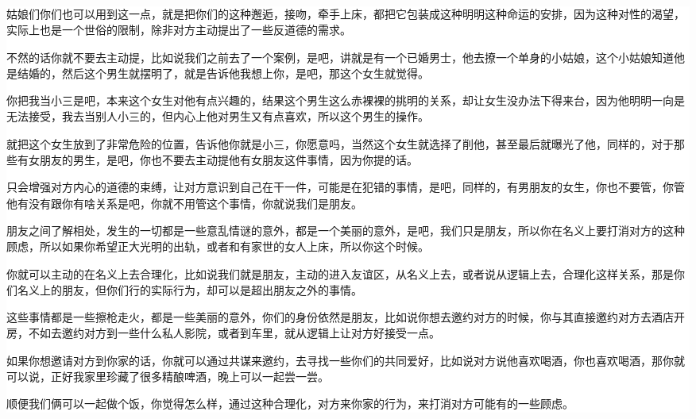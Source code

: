 姑娘们你们也可以用到这一点，就是把你们的这种邂逅，接吻，牵手上床，都把它包装成这种明明这种命运的安排，因为这种对性的渴望，实际上也是一个世俗的限制，除非对方主动提出了一些反道德的需求。

不然的话你就不要去主动提，比如说我们之前去了一个案例，是吧，讲就是有一个已婚男士，他去撩一个单身的小姑娘，这个小姑娘知道他是结婚的，然后这个男生就摆明了，就是告诉他我想上你，是吧，那这个女生就觉得。

你把我当小三是吧，本来这个女生对他有点兴趣的，结果这个男生这么赤裸裸的挑明的关系，却让女生没办法下得来台，因为他明明一向是无法接受，我去当别人小三的，但内心上他对男生又有点喜欢，所以这个男生的操作。

就把这个女生放到了非常危险的位置，告诉他你就是小三，你愿意吗，当然这个女生就选择了削他，甚至最后就曝光了他，同样的，对于那些有女朋友的男生，是吧，你也不要去主动提他有女朋友这件事情，因为你提的话。

只会增强对方内心的道德的束缚，让对方意识到自己在干一件，可能是在犯错的事情，是吧，同样的，有男朋友的女生，你也不要管，你管他有没有跟你有啥关系是吧，你就不用管这个事情，你就说我们是朋友。

朋友之间了解相处，发生的一切都是一些意乱情谜的意外，都是一个美丽的意外，是吧，我们只是朋友，所以你在名义上要打消对方的这种顾虑，所以如果你希望正大光明的出轨，或者和有家世的女人上床，所以你这个时候。

你就可以主动的在名义上去合理化，比如说我们就是朋友，主动的进入友谊区，从名义上去，或者说从逻辑上去，合理化这样关系，那是你们名义上的朋友，但你们行的实际行为，却可以是超出朋友之外的事情。

这些事情都是一些擦枪走火，都是一些美丽的意外，你们的身份依然是朋友，比如说你想去邀约对方的时候，你与其直接邀约对方去酒店开房，不如去邀约对方到一些什么私人影院，或者到车里，就从逻辑上让对方好接受一点。

如果你想邀请对方到你家的话，你就可以通过共谋来邀约，去寻找一些你们的共同爱好，比如说对方说他喜欢喝酒，你也喜欢喝酒，那你就可以说，正好我家里珍藏了很多精酿啤酒，晚上可以一起尝一尝。

顺便我们俩可以一起做个饭，你觉得怎么样，通过这种合理化，对方来你家的行为，来打消对方可能有的一些顾虑。